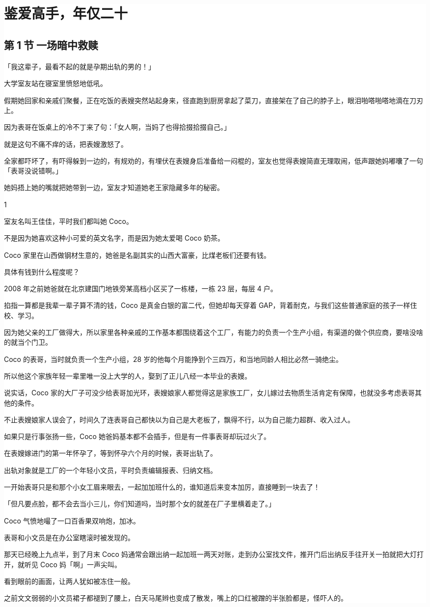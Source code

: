 # 鉴爱高手，年仅二十

## 第 1 节 一场暗中救赎

「我这辈子，最看不起的就是孕期出轨的男的！」

大学室友站在寝室里愤怒地低吼。

假期她回家和亲戚们聚餐，正在吃饭的表嫂突然站起身来，径直跑到厨房拿起了菜刀，直接架在了自己的脖子上，眼泪啪嗒啪嗒地滴在刀刃上。

因为表哥在饭桌上的冷不丁来了句：「女人啊，当妈了也得拾掇拾掇自己。」

就是这句不痛不痒的话，把表嫂激怒了。

全家都吓坏了，有吓得躲到一边的，有规劝的，有埋伏在表嫂身后准备给一闷棍的，室友也觉得表嫂简直无理取闹，低声跟她妈嘟囔了一句「表哥没说错啊。」

她妈捂上她的嘴就把她带到一边，室友才知道她老王家隐藏多年的秘密。

 

1

室友名叫王佳佳，平时我们都叫她 Coco。

不是因为她喜欢这种小可爱的英文名字，而是因为她太爱喝 Coco 奶茶。

Coco 家里在山西做钢材生意的，她爸是名副其实的山西大富豪，比煤老板们还要有钱。

具体有钱到什么程度呢？

2008 年之前她爸就在北京建国门地铁旁某高档小区买了一栋楼，一栋 23 层，每层 4 户。

掐指一算都是我辈一辈子算不清的钱，Coco 是真金白银的富二代，但她却每天穿着 GAP，背着耐克，与我们这些普通家庭的孩子一样住校、学习。

因为她父亲的工厂做得大，所以家里各种亲戚的工作基本都围绕着这个工厂，有能力的负责一个生产小组，有渠道的做个供应商，要啥没啥的就当个门卫。

Coco 的表哥，当时就负责一个生产小组，28 岁的他每个月能挣到个三四万，和当地同龄人相比必然一骑绝尘。

所以他这个家族年轻一辈里唯一没上大学的人，娶到了正儿八经一本毕业的表嫂。

说实话，Coco 家的大厂子可没少给表哥加光环，表嫂娘家人都觉得这是家族工厂，女儿嫁过去物质生活肯定有保障，也就没多考虑表哥其他的条件。

不止表嫂娘家人误会了，时间久了连表哥自己都快以为自己是大老板了，飘得不行，以为自己能力超群、收入过人。

如果只是行事张扬一些，Coco 她爸妈基本都不会插手，但是有一件事表哥却玩过火了。

在表嫂嫁进门的第一年怀孕了，等到怀孕六个月的时候，表哥出轨了。

出轨对象就是工厂的一个年轻小文员，平时负责编辑报表、归纳文档。

一开始表哥只是和那个小女工眉来眼去，一起加加班什么的，谁知道后来变本加厉，直接睡到一块去了！

「但凡要点脸，都不会去当小三儿，你们知道吗，当时那个女的就差在厂子里横着走了。」

Coco 气愤地嘬了一口百香果双响炮，加冰。

表哥和小文员是在办公室瞎滚时被发现的。

那天已经晚上九点半，到了月末 Coco 妈通常会跟出纳一起加班一两天对账，走到办公室找文件，推开门后出纳反手往开关一拍就把大灯打开，就听见 Coco 妈「啊」一声尖叫。

看到眼前的画面，让两人犹如被冻住一般。

之前文文弱弱的小文员裙子都褪到了腰上，白天马尾辫也变成了散发，嘴上的口红被蹭的半张脸都是，怪吓人的。

